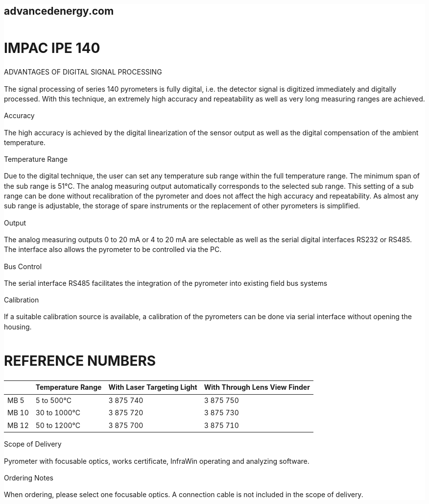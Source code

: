 advancedenergy.com
---
# IMPAC IPE 140

ADVANTAGES OF DIGITAL SIGNAL PROCESSING

The signal processing of series 140 pyrometers is fully digital, i.e. the detector signal is digitized immediately and digitally processed. With this technique, an extremely high accuracy and repeatability as well as very long measuring ranges are achieved.

Accuracy

The high accuracy is achieved by the digital linearization of the sensor output as well as the digital compensation of the ambient temperature.

Temperature Range

Due to the digital technique, the user can set any temperature sub range within the full temperature range. The minimum span of the sub range is 51°C. The analog measuring output automatically corresponds to the selected sub range. This setting of a sub range can be done without recalibration of the pyrometer and does not affect the high accuracy and repeatability. As almost any sub range is adjustable, the storage of spare instruments or the replacement of other pyrometers is simplified.

Output

The analog measuring outputs 0 to 20 mA or 4 to 20 mA are selectable as well as the serial digital interfaces RS232 or RS485. The interface also allows the pyrometer to be controlled via the PC.

Bus Control

The serial interface RS485 facilitates the integration of the pyrometer into existing field bus systems

Calibration

If a suitable calibration source is available, a calibration of the pyrometers can be done via serial interface without opening the housing.

# REFERENCE NUMBERS

| |Temperature Range|With Laser Targeting Light|With Through Lens View Finder|
|---|---|---|---|
|MB 5|5 to 500°C|3 875 740|3 875 750|
|MB 10|30 to 1000°C|3 875 720|3 875 730|
|MB 12|50 to 1200°C|3 875 700|3 875 710|

Scope of Delivery

Pyrometer with focusable optics, works certificate, InfraWin operating and analyzing software.

Ordering Notes

When ordering, please select one focusable optics. A connection cable is not included in the scope of delivery.
